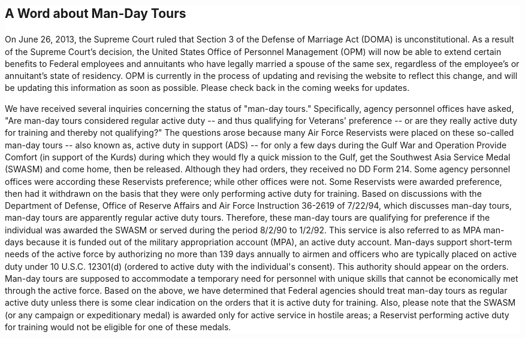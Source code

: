 ## A Word about Man-Day Tours
On June 26, 2013, the Supreme Court ruled that Section 3 of the Defense of Marriage Act (DOMA) is
unconstitutional. As a result of the Supreme Court’s decision, the United States Office of Personnel
Management (OPM) will now be able to extend certain benefits to Federal employees and annuitants who
have legally married a spouse of the same sex, regardless of the employee’s or annuitant’s state of residency.
OPM is currently in the process of updating and revising the website to reflect this change, and will be
updating this information as soon as possible. Please check back in the coming weeks for updates.

We have received several inquiries concerning the status of "man-day tours." Specifically, agency personnel
offices have asked, "Are man-day tours considered regular active duty -- and thus qualifying for Veterans'
preference -- or are they really active duty for training and thereby not qualifying?"
The questions arose because many Air Force Reservists were placed on these so-called man-day tours -- also
known as, active duty in support (ADS) -- for only a few days during the Gulf War and Operation Provide
Comfort (in support of the Kurds) during which they would fly a quick mission to the Gulf, get the Southwest
Asia Service Medal (SWASM) and come home, then be released. Although they had orders, they received no
DD Form 214.
Some agency personnel offices were according these Reservists preference; while other offices were not.
Some Reservists were awarded preference, then had it withdrawn on the basis that they were only
performing active duty for training.
Based on discussions with the Department of Defense, Office of Reserve Affairs and Air Force Instruction
36-2619 of 7/22/94, which discusses man-day tours, man-day tours are apparently regular active duty tours.
Therefore, these man-day tours are qualifying for preference if the individual was awarded the SWASM or
served during the period 8/2/90 to 1/2/92.
This service is also referred to as MPA man-days because it is funded out of the military appropriation
account (MPA), an active duty account. Man-days support short-term needs of the active force by
authorizing no more than 139 days annually to airmen and officers who are typically placed on active duty
under 10 U.S.C. 12301(d) (ordered to active duty with the individual's consent). This authority should appear
on the orders. Man-day tours are supposed to accommodate a temporary need for personnel with unique
skills that cannot be economically met through the active force.
Based on the above, we have determined that Federal agencies should treat man-day tours as regular active
duty unless there is some clear indication on the orders that it is active duty for training. Also, please note
that the SWASM (or any campaign or expeditionary medal) is awarded only for active service in hostile
areas; a Reservist performing active duty for training would not be eligible for one of these medals.
